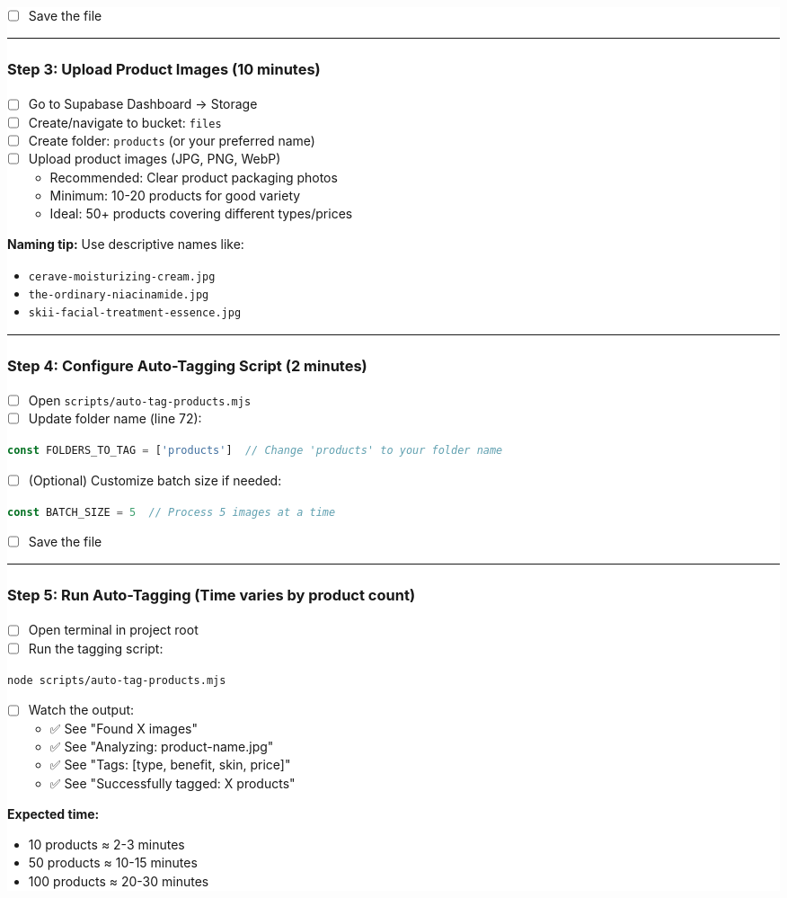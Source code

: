 - [ ] Save the file

---

### Step 3: Upload Product Images (10 minutes)

- [ ] Go to Supabase Dashboard → Storage
- [ ] Create/navigate to bucket: `files`
- [ ] Create folder: `products` (or your preferred name)
- [ ] Upload product images (JPG, PNG, WebP)
  - Recommended: Clear product packaging photos
  - Minimum: 10-20 products for good variety
  - Ideal: 50+ products covering different types/prices

**Naming tip:** Use descriptive names like:
- `cerave-moisturizing-cream.jpg`
- `the-ordinary-niacinamide.jpg`
- `skii-facial-treatment-essence.jpg`

---

### Step 4: Configure Auto-Tagging Script (2 minutes)

- [ ] Open `scripts/auto-tag-products.mjs`
- [ ] Update folder name (line 72):

```javascript
const FOLDERS_TO_TAG = ['products']  // Change 'products' to your folder name
```

- [ ] (Optional) Customize batch size if needed:

```javascript
const BATCH_SIZE = 5  // Process 5 images at a time
```

- [ ] Save the file

---

### Step 5: Run Auto-Tagging (Time varies by product count)

- [ ] Open terminal in project root
- [ ] Run the tagging script:

```bash
node scripts/auto-tag-products.mjs
```

- [ ] Watch the output:
  - ✅ See "Found X images"
  - ✅ See "Analyzing: product-name.jpg"
  - ✅ See "Tags: [type, benefit, skin, price]"
  - ✅ See "Successfully tagged: X products"

**Expected time:**
- 10 products ≈ 2-3 minutes
- 50 products ≈ 10-15 minutes
- 100 products ≈ 20-30 minutes

